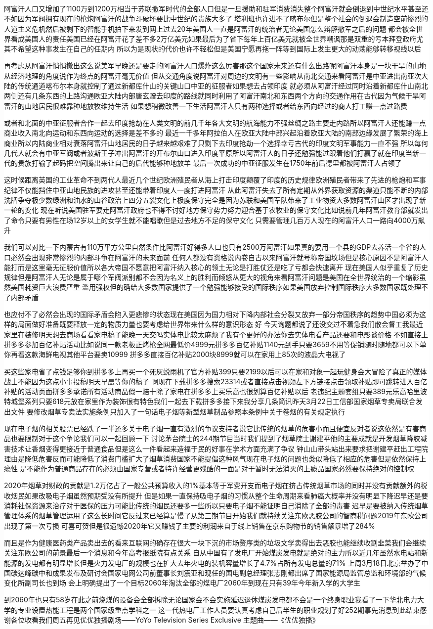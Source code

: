 阿富汗人口又增加了1100万到1200万相当于苏联撤军时代的全部人口但是一旦援助和驻军消费消失整个阿富汗就会倒退到中世纪水平甚至还不如因为军阀拥有现在的枪炮阿富汗的战争斗破坏要比中世纪的贵族大多了
塔利班也许进不了喀布尔但是整个社会的倒退会制造空前惨烈的人道主义危机然后被剩下的智能手机拍下来发到网上过去20年美国人一直是阿富汗的统治者无论美国怎么辩解撤军之后的问题
都会被全世界看成美国人的责任美国已经在阿富汗花了差不多2万亿美元如果最后为了省下每年上百亿美元就被全世界嘲讽那是双重的亏本拜登政府尤其不希望这种事发生在自己的任期内
所以为是现状的代价也许不轻松但是美国宁愿再拖一阵等到国际上发生更大的动荡能够转移视线以后

再考虑从阿富汗悄悄撤出这么说美军早晚还是要走的阿富汗人口爆炸这么厉害那这个国家未来还有什么出路呢阿富汗本身是一块干旱的山地从经济地理的角度说作为终点的阿富汗毫无价值
但从交通角度说阿富汗对周边的文明有一些影响从南北交通来看阿富汗是中亚进出南亚次大陆的传统通道喀布尔本身就控制了通过新都库什山的关键山口中亚的征服者如果想去占领印度
就必须从阿富汗经过同时沿着新都库什山南北两侧还有几条东西的上路沟通欧亚大陆内部唐玄赠去印度的路线就同时利用了阿富汗南北和东西两个方向的交通作用在古代因为气候干旱阿富汗的山地居民很难靠种地放牧维持生活
如果想稍微改善一下生活阿富汗人只有两种选择或者给东西向经过的商人打工赚一点过路费

或者和北面的中亚征服者合作一起去印度抢劫在人类文明的前几千年各大文明的航海能力不强丝绸之路主要走内路所以阿富汗人还能赚一点商业收入南北向运动和东西向运动的选择是差不多的
最近一千多年阿拉伯人在欧亚大陆中部兴起沿着欧亚大陆的南部边缘发展了繁荣的海上商业所以内陆商业相对衰落阿富汗山地居民的日子越来越艰难了只剩下去印度抢劫一个选择幸亏古代的印度文明军事能力一直不强
所以每何几代人就会有中亚军阀或者波斯王子冲出阿富汗的开布尔山口进入印度平原所以阿富汗人的日子还勉强能过跟着他们打赢了就在印度当新一代的贵族打输了起码把空间腾出来让自己的后代能够种地放羊
最后一次成功的中亚征服发生在1750年前后德里都被阿富汗人占领了

这时候距离英国的工业革命不到两代人最近几个世纪欧洲殖民者从海上打击印度颠覆了印度的历史规律欧洲殖民者带来了先进的枪炮和军事纪律不仅能挡住中亚山地民族的进攻甚至还能带着印度人一度打进阿富汗
从此阿富汗失去了所有定期从外界获取资源的渠道只能不断的内部洗牌争夺极少数绿洲和油水的山谷政治上四分五裂文化上极度保守完全是因为苏联和美国军队带来了工业物资大多数阿富汗山区才出现了新一轮的变化
现在听说美国驻军要走阿富汗政府也不得不讨好地方保守势力努力迎合基于农牧业的保守文化比如说前几年阿富汗教育部就发出了命令只要有男性在场12岁以上的女学生就不能唱歌但是过去地方不足的保守文化
只需要管理几百万人现在的阿富汗人口一路向4000万飙升

我们可以对比一下内蒙古有110万平方公里自然条件比阿富汗好得多人口也只有2500万阿富汗如果真的要用一个县的GDP去养活一个省的人口必然会出现非常惨烈的内部斗争在阿富汗的未来面前
任何人都没有资格说内卷自古以来阿富汗就号称帝国坟场但是核心原因不是阿富汗人能打而是这里毫无征服价值所以各大帝国不愿意把阿富汗纳入核心的领土无论是打胜仗还是吃了亏都会快速离开
现在美国人似乎重复了历史规律但是阿富汗人无论是属于哪个军阀派别都不会因为名义上的胜利而倾怒从更大的视角来看阿富汗问题是美国在全世界统治的一个缩影虽然美国耗资巨大浪费严重
滥用强权但的确给大多数国家提供了一个勉强能够接受的国际秩序如果美国放弃控制国际秩序大多数国家既处理不了内部矛盾

也应付不了必然会出现的国际矛盾会陷入更悲惨的状态现在美国因为国力相对下降内部社会分裂又放弃一部分帝国秩序的趋势中国必须为这样的局面做好准备既要释放一定的物质力量也要考虑给世界带来什么样的意识形态
好 今天询题都说了还没交过不着急我们散会督工我最近家里在装修明天想去商场看看家电稿子能晚一天交吗实体电比较太麻烦了我有个更好的办法你去实体电看产品还要和电影谈价格
不如直接上拼多多参加百亿补贴活动比如说同一款老板正烤枪全网最低价4999元拼多多百亿补贴1140元到手只要3659不用等促销随时随地都可以下单你再看这款海鲜电视其他平台要卖10999
拼多多直接百亿补贴2000块8999就可以在家用上85次的液晶大电视了

买这些家电省了点钱足够你到拼多多上再买一个死灰蜕雨机了官方补贴399只要2199以后可以在家和对象一起玩健身会大冒险了真正的媒体战士不能因为这点小事投稿明天早晨等你的稿子
啊现在下载拼多多搜索23314或者直接点击视频左下方链接点击领取补贴即可跳转进入百亿补贴的活动页面拼多多承诺所有活动商品假一赔十除了家电在拼多多上买乐高也很划算百亿补贴以后
老违纪主题套组只要389元乐高哈里波特城堡系列只要618元放在家里作为装饰很有特色我们一起去下载拼多多接下来我分享几条简讯昨天3月22日工信部国家烟草专卖局联合发出文件
要修改烟草专卖法实施条例只加入了一句话电子烟等新型烟草制品参照本条例中关于卷烟的有关规定执行

现在电子烟的相关股票已经跌了一半还多关于电子烟一直有激烈的争议支持者说它比传统的烟草的危害小而且便宜反对者说这依然是有害商品也要限制对于这个争论我们可以一起回顾一下
讨论茅台院士的244期节目当时我们提到了烟草院士谢建平他的主要成就是开发烟草降胶减害技术让香烟变得更接近于普通食品但是这么一件看起来造福于民的好事在学术方面充满了争议
钟山山带头站出来要求把谢建平赶出工程院理由是降低危害反而可能降低了消费门槛扩大了烟草消费国家不能提倡这种风气现在电子烟的问题也类似降低了相应的危害但是依然保持上瘾性
是不能作为普通商品存在的必须由国家专营或者特许经营更残酷的一面是对于暂时无法消灭的上瘾品国家必然要保持绝对的控制权

2020年烟草对财政的贡献是1.2万亿占了一般公共预算收入的1%基本等于军费开支而电子烟在挤占传统烟草市场的同时并没有贡献额外的税收烟民如果改吸电子烟虽然预期受没有所提升
但是如果一直保持吸电子烟的习惯从整个生命周期来看肺癌大概率并没有明显下降迟早还是要消耗社保资源来治疗对于医保的压力可能比传统的烟民还要多一些所以只要电子烟不能证明自己消除了全部的毒害
迟早是要被纳入传统烟草管理体系的烟草管理运用了这么长时间它反过来已经算是慢了从第三期节目开始我们就持续关注东欧恶胶公司的智商税问题2019年东欧公司出现了第一次亏损
可喜可贺但是很遗憾2020年它又赚钱了主要的利润来自于线上销售在京东购物节的销售额暴增了284%

而且是作为健康医药类产品卖出去的看来互联网的确存在很大一块下沉的市场赘序类的垃圾文学卖得出去恶胶也能继续收割韭菜我们会继续关注东欧公司的前景最后一个消息和今年高考报纸院有点关系
自从中国有了发电厂开始煤炭发电就是绝对的主力所以近几年虽然水电站和新能源的发电都有明显增长但是火力发电厂的规模也在扩大去年火电的装机容量增长了4.7%占所有发电总量的71%
上周3月18日北京举办了中国碳达峰碳中和成果发布及研讨会国家电网公司前董事长刘震亚和现任的国电副总经理张志刚都出席了国家能源局监管总监和环境部的气候变化所副司长也到场
会上明确提出了一个目标2060年淘汰全部的煤电厂2060年到现在只有39年今年新入学的大学生

到2060年也只有58岁在此之前烧煤的设备会全部拆除无论国家会不会实施延迟退休煤炭发电都不会是一个终身职业我看了一下华北电力大学的专业设置热能工程是两个国家级重点学科之一
这一代热电厂工作人员要认真考虑自己后半生的职业规划了好252期事先消息到此结束感谢各位收看我们周五再见优优独播剧场——YoYo Television Series Exclusive
主题曲——《优优独播》